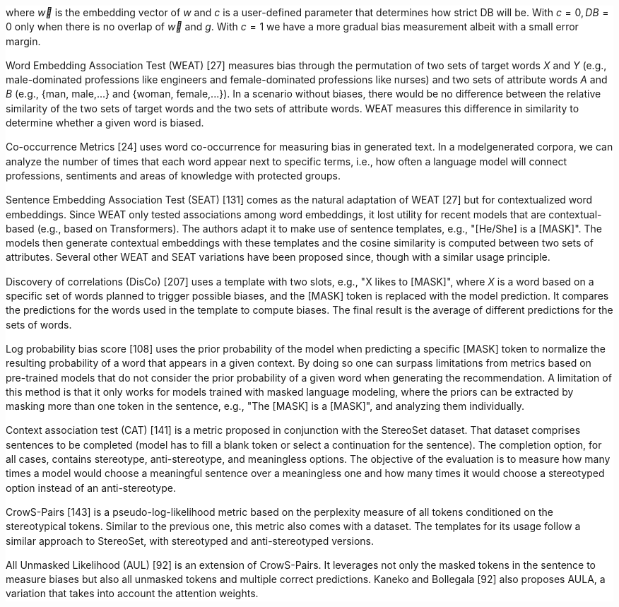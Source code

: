 where $\vec{w}$ is the embedding vector of $w$ and $c$ is a user-defined parameter that determines how strict DB will be. With $c=0, D B=0$ only when there is no overlap of $\vec{w}$ and $g$. With $c=1$ we have a more gradual bias measurement albeit with a small error margin.

Word Embedding Association Test (WEAT) [27] measures bias through the permutation of two sets of target words $X$ and $Y$ (e.g., male-dominated professions like engineers and female-dominated professions like nurses) and two sets of attribute words $A$ and $B$ (e.g., \{man, male,...\} and \{woman, female,...\}). In a scenario without biases, there would be no difference between the relative similarity of the two sets of target words and the two sets of attribute words. WEAT measures this difference in similarity to determine whether a given word is biased.

Co-occurrence Metrics [24] uses word co-occurrence for measuring bias in generated text. In a modelgenerated corpora, we can analyze the number of times that each word appear next to specific terms, i.e., how often a language model will connect professions, sentiments and areas of knowledge with protected groups.

Sentence Embedding Association Test (SEAT) [131] comes as the natural adaptation of WEAT [27] but for contextualized word embeddings. Since WEAT only tested associations among word embeddings, it lost utility for recent models that are contextual-based (e.g., based on Transformers). The authors adapt it to make use of sentence templates, e.g., "[He/She] is a [MASK]". The models then generate contextual embeddings with these templates and the cosine similarity is computed between two sets of attributes. Several other WEAT and SEAT variations have been proposed since, though with a similar usage principle.

Discovery of correlations (DisCo) [207] uses a template with two slots, e.g., "X likes to [MASK]", where $X$ is a word based on a specific set of words planned to trigger possible biases, and the [MASK] token is replaced with
the model prediction. It compares the predictions for the words used in the template to compute biases. The final result is the average of different predictions for the sets of words.

Log probability bias score [108] uses the prior probability of the model when predicting a specific [MASK] token to normalize the resulting probability of a word that appears in a given context. By doing so one can surpass limitations from metrics based on pre-trained models that do not consider the prior probability of a given word when generating the recommendation. A limitation of this method is that it only works for models trained with masked language modeling, where the priors can be extracted by masking more than one token in the sentence, e.g., "The [MASK] is a [MASK]", and analyzing them individually.

Context association test (CAT) [141] is a metric proposed in conjunction with the StereoSet dataset. That dataset comprises sentences to be completed (model has to fill a blank token or select a continuation for the sentence). The completion option, for all cases, contains stereotype, anti-stereotype, and meaningless options. The objective of the evaluation is to measure how many times a model would choose a meaningful sentence over a meaningless one and how many times it would choose a stereotyped option instead of an anti-stereotype.

CrowS-Pairs [143] is a pseudo-log-likelihood metric based on the perplexity measure of all tokens conditioned on the stereotypical tokens. Similar to the previous one, this metric also comes with a dataset. The templates for its usage follow a similar approach to StereoSet, with stereotyped and anti-stereotyped versions.

All Unmasked Likelihood (AUL) [92] is an extension of CrowS-Pairs. It leverages not only the masked tokens in the sentence to measure biases but also all unmasked tokens and multiple correct predictions. Kaneko and Bollegala [92] also proposes AULA, a variation that takes into account the attention weights.
